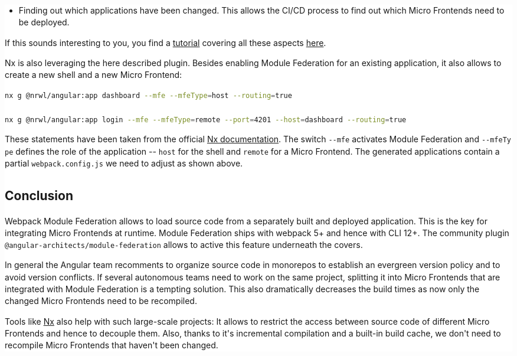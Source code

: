 * Finding out which applications have been changed. This allows the CI/CD process to find out which Micro Frontends need to be deployed.

If this sounds interesting to you, you find a [tutorial](https://www.angulararchitects.io/aktuelles/tutorial-first-steps-with-nx-and-angular-architecture/) covering all these aspects [here](https://www.angulararchitects.io/aktuelles/tutorial-first-steps-with-nx-and-angular-architecture/).

Nx is also leveraging the here described plugin. Besides enabling Module Federation for an existing application, it also allows to create a new shell and a new Micro Frontend:

```bash
nx g @nrwl/angular:app dashboard --mfe --mfeType=host --routing=true

nx g @nrwl/angular:app login --mfe --mfeType=remote --port=4201 --host=dashboard --routing=true
```

These statements have been taken from the official [Nx documentation](https://nx.dev/guides/setup-mfe-with-angular). The switch ``--mfe`` activates Module Federation and ``--mfeType`` defines the role of the application -- ``host`` for the shell and ``remote`` for a Micro Frontend. The generated applications contain a partial ``webpack.config.js`` we need to adjust as shown above.

## Conclusion

Webpack Module Federation allows to load source code from a separately built and deployed application. This is the key for integrating Micro Frontends at runtime. Module Federation ships with webpack 5+ and hence with CLI 12+. The community plugin ``@angular-architects/module-federation`` allows to active this feature underneath the covers.

In general the Angular team recomments to organize source code in monorepos to establish an evergreen version policy and to avoid version conflicts. If several autonomous teams need to work on the same project, splitting it into Micro Frontends that are integrated with Module Federation is a tempting solution. This also dramatically decreases the build times as now only the changed Micro Frontends need to be recompiled. 

Tools like [Nx](https://nx.dev) also help with such large-scale projects: It allows to restrict the access between source code of different Micro Frontends and hence to decouple them. Also, thanks to it's incremental compilation and a built-in build cache, we don't need to recompile Micro Frontends that haven't been changed. 
